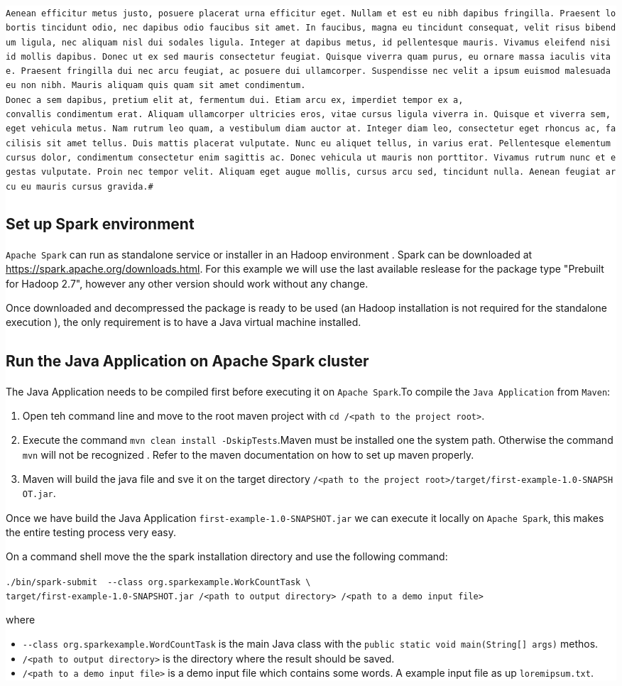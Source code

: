 ```txt
Aenean efficitur metus justo, posuere placerat urna efficitur eget. Nullam et est eu nibh dapibus fringilla. Praesent lobortis tincidunt odio, nec dapibus odio faucibus sit amet. In faucibus, magna eu tincidunt consequat, velit risus bibendum ligula, nec aliquam nisl dui sodales ligula. Integer at dapibus metus, id pellentesque mauris. Vivamus eleifend nisi id mollis dapibus. Donec ut ex sed mauris consectetur feugiat. Quisque viverra quam purus, eu ornare massa iaculis vitae. Praesent fringilla dui nec arcu feugiat, ac posuere dui ullamcorper. Suspendisse nec velit a ipsum euismod malesuada eu non nibh. Mauris aliquam quis quam sit amet condimentum.
Donec a sem dapibus, pretium elit at, fermentum dui. Etiam arcu ex, imperdiet tempor ex a,
convallis condimentum erat. Aliquam ullamcorper ultricies eros, vitae cursus ligula viverra in. Quisque et viverra sem, eget vehicula metus. Nam rutrum leo quam, a vestibulum diam auctor at. Integer diam leo, consectetur eget rhoncus ac, facilisis sit amet tellus. Duis mattis placerat vulputate. Nunc eu aliquet tellus, in varius erat. Pellentesque elementum cursus dolor, condimentum consectetur enim sagittis ac. Donec vehicula ut mauris non porttitor. Vivamus rutrum nunc et egestas vulputate. Proin nec tempor velit. Aliquam eget augue mollis, cursus arcu sed, tincidunt nulla. Aenean feugiat arcu eu mauris cursus gravida.#
```

## Set up Spark environment

`Apache Spark` can run as standalone service or installer in an Hadoop environment . Spark can be downloaded at https://spark.apache.org/downloads.html. 
For this example we will use the last available reslease for the package type "Prebuilt for Hadoop 2.7", however any other version should work without any change.

Once downloaded and decompressed the package is ready to be used (an Hadoop installation is not required for the standalone execution ), the only requirement is to have a Java virtual machine installed.

## Run the Java Application on Apache Spark cluster

The Java Application needs to be compiled first before executing it on `Apache Spark`.To compile the `Java Application` from `Maven`:

1. Open teh command line and move to the root maven project with `cd /<path to the project root>`.

2. Execute the command `mvn clean install -DskipTests`.Maven must be installed one the system path. Otherwise the command `mvn` will not be recognized . Refer to the maven documentation on how to set up maven properly.

3. Maven will build the java file and sve it on the target directory `/<path to the project root>/target/first-example-1.0-SNAPSHOT.jar`.

Once we have build the Java Application `first-example-1.0-SNAPSHOT.jar` we can execute it locally on `Apache Spark`, this makes the entire testing process very easy.

On a command shell move the the spark installation directory and use the following command:
```
./bin/spark-submit  --class org.sparkexample.WorkCountTask \
target/first-example-1.0-SNAPSHOT.jar /<path to output directory> /<path to a demo input file>
```

where 
* `--class org.sparkexample.WordCountTask` is the main Java class with the `public static void main(String[] args)` methos.
* `/<path to output directory>` is the directory where the result should be saved.
* `/<path to a demo input file>` is a demo input file which contains some words. A example input file as up `loremipsum.txt`.

